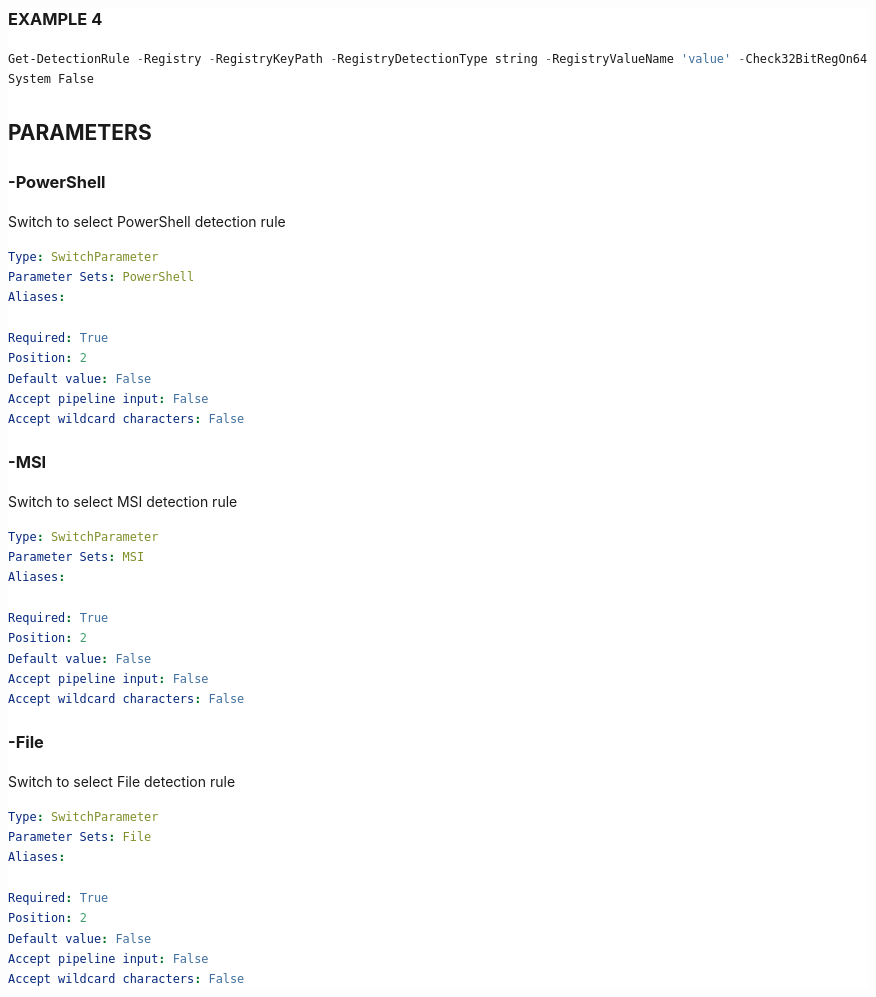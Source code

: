 ### EXAMPLE 4
```powershell
Get-DetectionRule -Registry -RegistryKeyPath -RegistryDetectionType string -RegistryValueName 'value' -Check32BitRegOn64System False
```

## PARAMETERS

### -PowerShell
Switch to select PowerShell detection rule

```yaml
Type: SwitchParameter
Parameter Sets: PowerShell
Aliases: 

Required: True
Position: 2
Default value: False
Accept pipeline input: False
Accept wildcard characters: False
```

### -MSI
Switch to select MSI detection rule

```yaml
Type: SwitchParameter
Parameter Sets: MSI
Aliases: 

Required: True
Position: 2
Default value: False
Accept pipeline input: False
Accept wildcard characters: False
```

### -File
Switch to select File detection rule

```yaml
Type: SwitchParameter
Parameter Sets: File
Aliases: 

Required: True
Position: 2
Default value: False
Accept pipeline input: False
Accept wildcard characters: False
```

